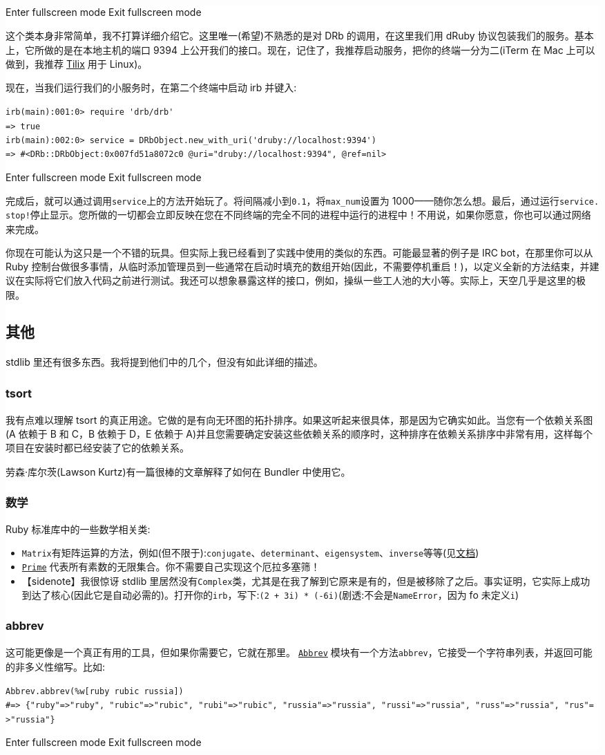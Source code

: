 
Enter fullscreen mode Exit fullscreen mode

这个类本身非常简单，我不打算详细介绍它。这里唯一(希望)不熟悉的是对 DRb 的调用，在这里我们用 dRuby 协议包装我们的服务。基本上，它所做的是在本地主机的端口 9394 上公开我们的接口。现在，记住了，我推荐启动服务，把你的终端一分为二(iTerm 在 Mac 上可以做到，我推荐 [Tilix](https://github.com/gnunn1/tilix) 用于 Linux)。

现在，当我们运行我们的小服务时，在第二个终端中启动 irb 并键入:

```
irb(main):001:0> require 'drb/drb'
=> true
irb(main):002:0> service = DRbObject.new_with_uri('druby://localhost:9394')
=> #<DRb::DRbObject:0x007fd51a8072c0 @uri="druby://localhost:9394", @ref=nil> 
```

Enter fullscreen mode Exit fullscreen mode

完成后，就可以通过调用`service`上的方法开始玩了。将间隔减小到`0.1`，将`max_num`设置为 1000——随你怎么想。最后，通过运行`service.stop!`停止显示。您所做的一切都会立即反映在您在不同终端的完全不同的进程中运行的进程中！不用说，如果你愿意，你也可以通过网络来完成。

你现在可能认为这只是一个不错的玩具。但实际上我已经看到了实践中使用的类似的东西。可能最显著的例子是 IRC bot，在那里你可以从 Ruby 控制台做很多事情，从临时添加管理员到一些通常在启动时填充的数组开始(因此，不需要停机重启！)，以定义全新的方法结束，并建议在实际将它们放入代码之前进行测试。我还可以想象暴露这样的接口，例如，操纵一些工人池的大小等。实际上，天空几乎是这里的极限。

## 其他

stdlib 里还有很多东西。我将提到他们中的几个，但没有如此详细的描述。

### tsort

我有点难以理解 tsort 的真正用途。它做的是有向无环图的拓扑排序。如果这听起来很具体，那是因为它确实如此。当您有一个依赖关系图(A 依赖于 B 和 C，B 依赖于 D，E 依赖于 A)并且您需要确定安装这些依赖关系的顺序时，这种排序在依赖关系排序中非常有用，这样每个项目在安装时都已经安装了它的依赖关系。

劳森·库尔茨(Lawson Kurtz)有一篇很棒的文章解释了如何在 Bundler 中使用它。

### 数学

Ruby 标准库中的一些数学相关类:

*   `Matrix`有矩阵运算的方法，例如(但不限于):`conjugate`、`determinant`、`eigensystem`、`inverse`等等(见[文档](https://ruby-doc.org/stdlib-2.5.1/libdoc/matrix/rdoc/Matrix.html))
*   [`Prime`](https://ruby-doc.org/stdlib-2.5.1/libdoc/prime/rdoc/Prime.html) 代表所有素数的无限集合。你不需要自己实现这个厄拉多塞筛！
*   【sidenote】我很惊讶 stdlib 里居然没有`Complex`类，尤其是在我了解到它原来是有的，但是被移除了之后。事实证明，它实际上成功到达了核心(因此它是自动必需的)。打开你的`irb`，写下:`(2 + 3i) * (-6i)`(剧透:不会是`NameError`，因为 fo 未定义`i`)

### abbrev

这可能更像是一个真正有用的工具，但如果你需要它，它就在那里。 [`Abbrev`](https://ruby-doc.org/stdlib-2.5.1/libdoc/abbrev/rdoc/Abbrev.html) 模块有一个方法`abbrev`，它接受一个字符串列表，并返回可能的非多义性缩写。比如:

```
Abbrev.abbrev(%w[ruby rubic russia])
#=> {"ruby"=>"ruby", "rubic"=>"rubic", "rubi"=>"rubic", "russia"=>"russia", "russi"=>"russia", "russ"=>"russia", "rus"=>"russia"} 
```

Enter fullscreen mode Exit fullscreen mode
